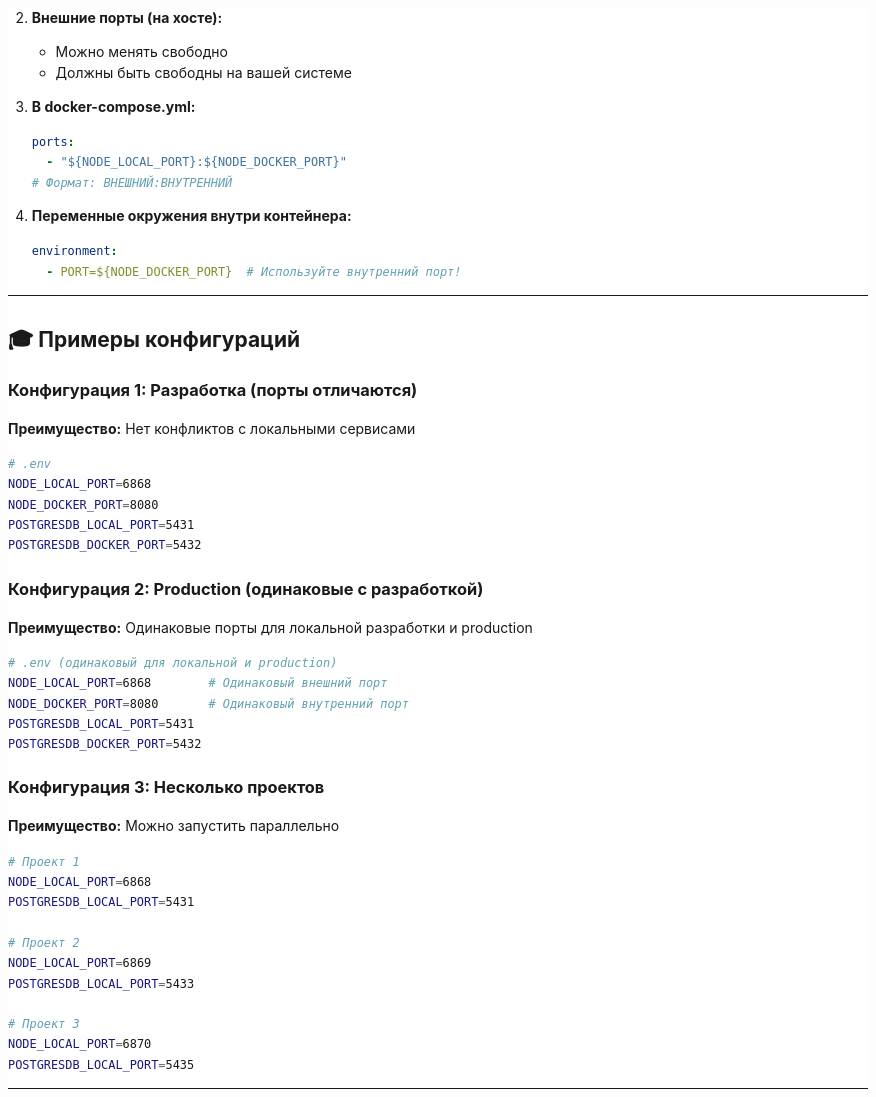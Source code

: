 2. **Внешние порты (на хосте):**
   - Можно менять свободно
   - Должны быть свободны на вашей системе

3. **В docker-compose.yml:**
   ```yaml
   ports:
     - "${NODE_LOCAL_PORT}:${NODE_DOCKER_PORT}"
   # Формат: ВНЕШНИЙ:ВНУТРЕННИЙ
   ```

4. **Переменные окружения внутри контейнера:**
   ```yaml
   environment:
     - PORT=${NODE_DOCKER_PORT}  # Используйте внутренний порт!
   ```

---

## 🎓 Примеры конфигураций

### Конфигурация 1: Разработка (порты отличаются)

**Преимущество:** Нет конфликтов с локальными сервисами

```bash
# .env
NODE_LOCAL_PORT=6868
NODE_DOCKER_PORT=8080
POSTGRESDB_LOCAL_PORT=5431
POSTGRESDB_DOCKER_PORT=5432
```

### Конфигурация 2: Production (одинаковые с разработкой)

**Преимущество:** Одинаковые порты для локальной разработки и production

```bash
# .env (одинаковый для локальной и production)
NODE_LOCAL_PORT=6868        # Одинаковый внешний порт
NODE_DOCKER_PORT=8080       # Одинаковый внутренний порт
POSTGRESDB_LOCAL_PORT=5431
POSTGRESDB_DOCKER_PORT=5432
```

### Конфигурация 3: Несколько проектов

**Преимущество:** Можно запустить параллельно

```bash
# Проект 1
NODE_LOCAL_PORT=6868
POSTGRESDB_LOCAL_PORT=5431

# Проект 2
NODE_LOCAL_PORT=6869
POSTGRESDB_LOCAL_PORT=5433

# Проект 3
NODE_LOCAL_PORT=6870
POSTGRESDB_LOCAL_PORT=5435
```

---